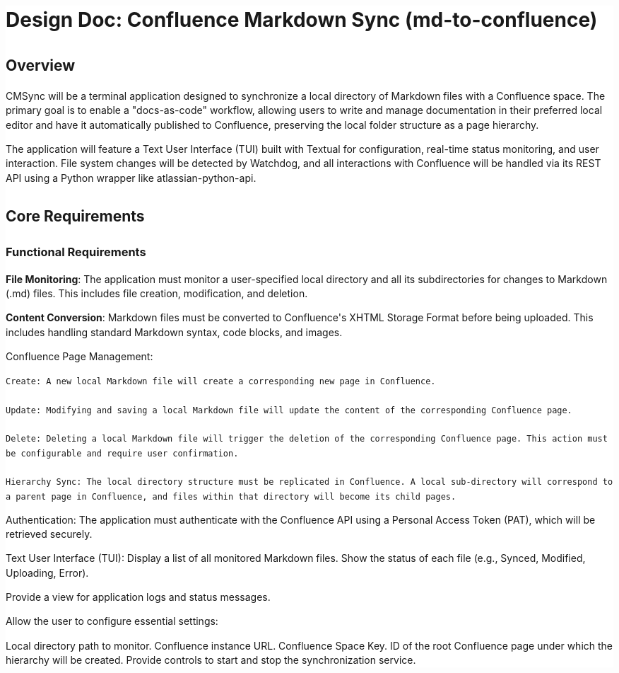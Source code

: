 # Design Doc: Confluence Markdown Sync (md-to-confluence)

## Overview

CMSync will be a terminal application designed to synchronize a local directory of Markdown files with a Confluence space. The primary goal is to enable a "docs-as-code" workflow, allowing users to write and manage documentation in their preferred local editor and have it automatically published to Confluence, preserving the local folder structure as a page hierarchy.

The application will feature a Text User Interface (TUI) built with Textual for configuration, real-time status monitoring, and user interaction. File system changes will be detected by Watchdog, and all interactions with Confluence will be handled via its REST API using a Python wrapper like atlassian-python-api.

## Core Requirements

### Functional Requirements

**File Monitoring**: The application must monitor a user-specified local directory and all its subdirectories for changes to Markdown (.md) files. This includes file creation, modification, and deletion.

**Content Conversion**: Markdown files must be converted to Confluence's XHTML Storage Format before being uploaded. This includes handling standard Markdown syntax, code blocks, and images.

Confluence Page Management:

    Create: A new local Markdown file will create a corresponding new page in Confluence.

    Update: Modifying and saving a local Markdown file will update the content of the corresponding Confluence page.

    Delete: Deleting a local Markdown file will trigger the deletion of the corresponding Confluence page. This action must be configurable and require user confirmation.

    Hierarchy Sync: The local directory structure must be replicated in Confluence. A local sub-directory will correspond to a parent page in Confluence, and files within that directory will become its child pages.

Authentication: The application must authenticate with the Confluence API using a Personal Access Token (PAT), which will be retrieved securely.

Text User Interface (TUI):
Display a list of all monitored Markdown files.
Show the status of each file (e.g., Synced, Modified, Uploading, Error).

Provide a view for application logs and status messages.

Allow the user to configure essential settings:

Local directory path to monitor.
Confluence instance URL.
Confluence Space Key.
ID of the root Confluence page under which the hierarchy will be created.
Provide controls to start and stop the synchronization service.

